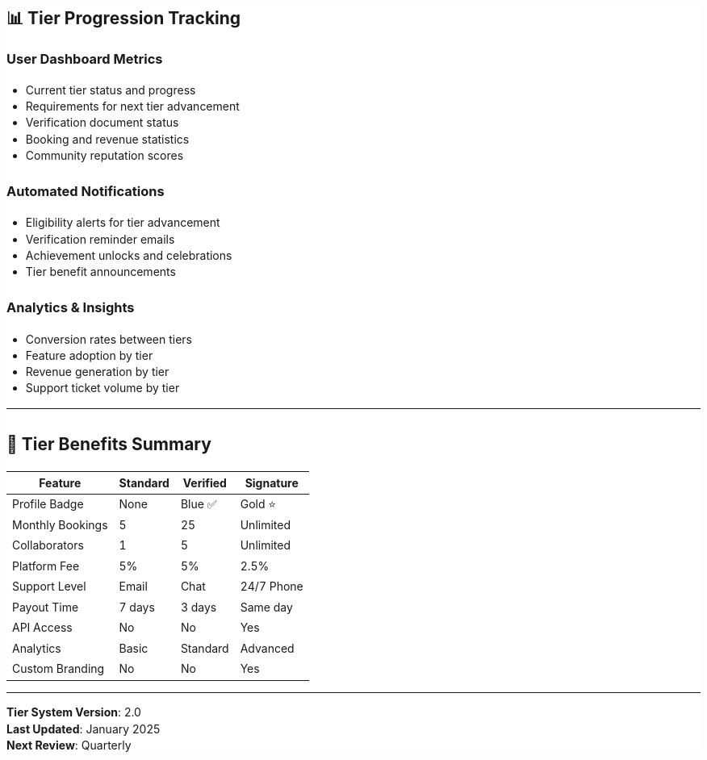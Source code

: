## 📊 Tier Progression Tracking

### User Dashboard Metrics
- Current tier status and progress
- Requirements for next tier advancement
- Verification document status
- Booking and revenue statistics
- Community reputation scores

### Automated Notifications
- Eligibility alerts for tier advancement
- Verification reminder emails
- Achievement unlocks and celebrations
- Tier benefit announcements

### Analytics & Insights
- Conversion rates between tiers
- Feature adoption by tier
- Revenue generation by tier
- Support ticket volume by tier

---

## 🎯 Tier Benefits Summary

| Feature | Standard | Verified | Signature |
|---------|----------|----------|-----------|
| Profile Badge | None | Blue ✅ | Gold ⭐ |
| Monthly Bookings | 5 | 25 | Unlimited |
| Collaborators | 1 | 5 | Unlimited |
| Platform Fee | 5% | 5% | 2.5% |
| Support Level | Email | Chat | 24/7 Phone |
| Payout Time | 7 days | 3 days | Same day |
| API Access | No | No | Yes |
| Analytics | Basic | Standard | Advanced |
| Custom Branding | No | No | Yes |

---

**Tier System Version**: 2.0  
**Last Updated**: January 2025  
**Next Review**: Quarterly